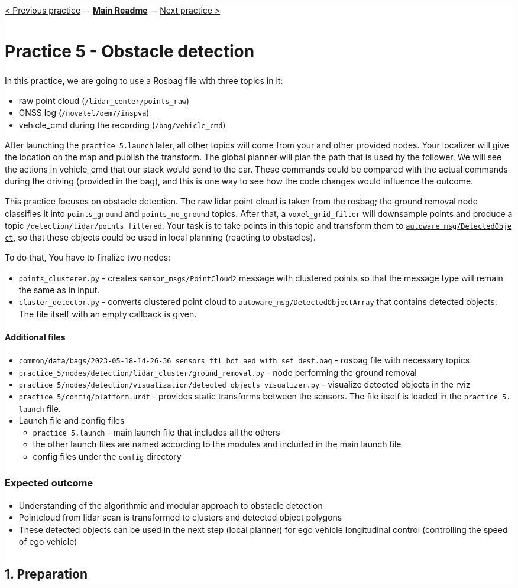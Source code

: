 [< Previous practice](../practice_4) -- [**Main Readme**](../README.md) -- [Next practice >](../practice_6)

# Practice 5 - Obstacle detection

In this practice, we are going to use a Rosbag file with three topics in it:
* raw point cloud (`/lidar_center/points_raw`)
* GNSS log (`/novatel/oem7/inspva`)
* vehicle_cmd during the recording (`/bag/vehicle_cmd`)

After launching the `practice_5.launch` later, all other topics will come from your and other provided nodes. Your localizer will give the location on the map and publish the transform. The global planner will plan the path that is used by the follower. We will see the actions in vehicle_cmd that our stack would send to the car. These commands could be compared with the actual commands during the driving (provided in the bag), and this is one way to see how the code changes would influence the outcome.

This practice focuses on obstacle detection. The raw lidar point cloud is taken from the rosbag; the ground removal node classifies it into `points_ground` and `points_no_ground` topics. After that, a `voxel_grid_filter`  will downsample points and produce a topic `/detection/lidar/points_filtered`. Your task is to take points in this topic and transform them to [`autoware_msg/DetectedObject`](https://github.com/autowarefoundation/autoware_ai_messages/blob/master/autoware_msgs/msg/DetectedObject.msg), so that these objects could be used in local planning (reacting to obstacles).

To do that, You have to finalize two nodes:
* `points_clusterer.py` - creates `sensor_msgs/PointCloud2` message with clustered points so that the message type will remain the same as in input.
* `cluster_detector.py` - converts clustered point cloud to [`autoware_msg/DetectedObjectArray`](https://github.com/autowarefoundation/autoware_ai_messages/blob/master/autoware_msgs/msg/DetectedObjectArray.msg) that contains detected objects. The file itself with an empty callback is given.


#### Additional files
* `common/data/bags/2023-05-18-14-26-36_sensors_tfl_bot_aed_with_set_dest.bag` - rosbag file with necessary topics 
* `practice_5/nodes/detection/lidar_cluster/ground_removal.py` - node performing the ground removal
* `practice_5/nodes/detection/visualization/detected_objects_visualizer.py` - visualize detected objects in the rviz
* `practice_5/config/platform.urdf` - provides static transforms between the sensors. The file itself is loaded in the `practice_5.launch` file.
* Launch file and config files
   - `practice_5.launch` - main launch file that includes all the others
   - the other launch files are named according to the modules and included in the main launch file
   - config files under the `config` directory

### Expected outcome
* Understanding of the algorithmic and modular approach to obstacle detection
* Pointcloud from lidar scan is transformed to clusters and detected object polygons
* These detected objects can be used in the next step (local planner) for ego vehicle longitudinal control (controlling the speed of ego vehicle)


## 1. Preparation
